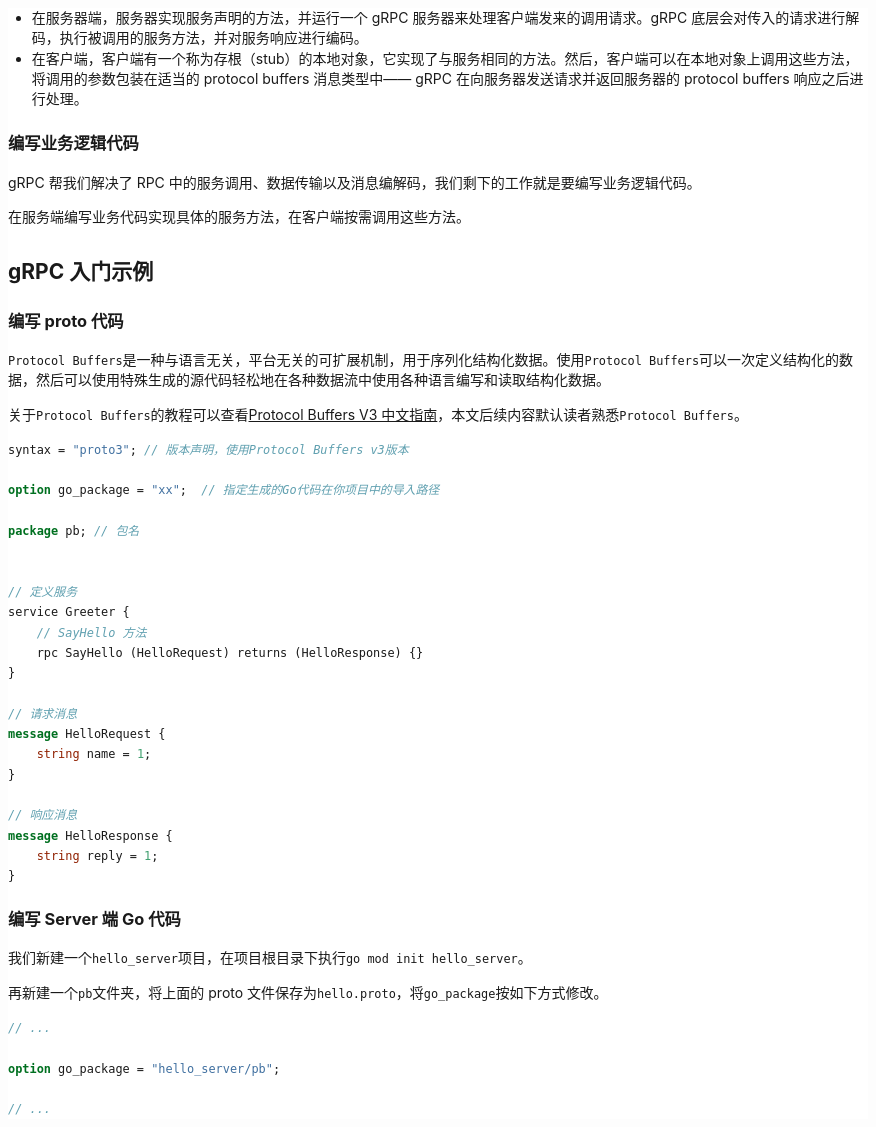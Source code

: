 - 在服务器端，服务器实现服务声明的方法，并运行一个 gRPC 服务器来处理客户端发来的调用请求。gRPC 底层会对传入的请求进行解码，执行被调用的服务方法，并对服务响应进行编码。
- 在客户端，客户端有一个称为存根（stub）的本地对象，它实现了与服务相同的方法。然后，客户端可以在本地对象上调用这些方法，将调用的参数包装在适当的 protocol buffers 消息类型中—— gRPC 在向服务器发送请求并返回服务器的 protocol buffers 响应之后进行处理。

### 编写业务逻辑代码

gRPC 帮我们解决了 RPC 中的服务调用、数据传输以及消息编解码，我们剩下的工作就是要编写业务逻辑代码。

在服务端编写业务代码实现具体的服务方法，在客户端按需调用这些方法。

## gRPC 入门示例

### 编写 proto 代码

`Protocol Buffers`是一种与语言无关，平台无关的可扩展机制，用于序列化结构化数据。使用`Protocol Buffers`可以一次定义结构化的数据，然后可以使用特殊生成的源代码轻松地在各种数据流中使用各种语言编写和读取结构化数据。

关于`Protocol Buffers`的教程可以查看[Protocol Buffers V3 中文指南](https://www.liwenzhou.com/posts/Go/Protobuf3-language-guide-zh/)，本文后续内容默认读者熟悉`Protocol Buffers`。

```protobuf
syntax = "proto3"; // 版本声明，使用Protocol Buffers v3版本

option go_package = "xx";  // 指定生成的Go代码在你项目中的导入路径

package pb; // 包名


// 定义服务
service Greeter {
    // SayHello 方法
    rpc SayHello (HelloRequest) returns (HelloResponse) {}
}

// 请求消息
message HelloRequest {
    string name = 1;
}

// 响应消息
message HelloResponse {
    string reply = 1;
}
```

### 编写 Server 端 Go 代码

我们新建一个`hello_server`项目，在项目根目录下执行`go mod init hello_server`。

再新建一个`pb`文件夹，将上面的 proto 文件保存为`hello.proto`，将`go_package`按如下方式修改。

```protobuf
// ...

option go_package = "hello_server/pb";

// ...
```
